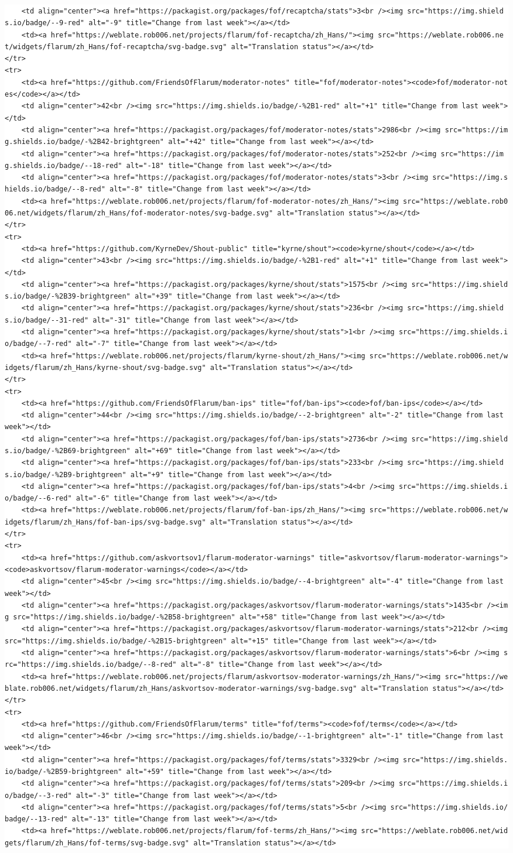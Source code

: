 		<td align="center"><a href="https://packagist.org/packages/fof/recaptcha/stats">3<br /><img src="https://img.shields.io/badge/--9-red" alt="-9" title="Change from last week"></a></td>
		<td><a href="https://weblate.rob006.net/projects/flarum/fof-recaptcha/zh_Hans/"><img src="https://weblate.rob006.net/widgets/flarum/zh_Hans/fof-recaptcha/svg-badge.svg" alt="Translation status"></a></td>
	</tr>
	<tr>
		<td><a href="https://github.com/FriendsOfFlarum/moderator-notes" title="fof/moderator-notes"><code>fof/moderator-notes</code></a></td>
		<td align="center">42<br /><img src="https://img.shields.io/badge/-%2B1-red" alt="+1" title="Change from last week"></td>
		<td align="center"><a href="https://packagist.org/packages/fof/moderator-notes/stats">2986<br /><img src="https://img.shields.io/badge/-%2B42-brightgreen" alt="+42" title="Change from last week"></a></td>
		<td align="center"><a href="https://packagist.org/packages/fof/moderator-notes/stats">252<br /><img src="https://img.shields.io/badge/--18-red" alt="-18" title="Change from last week"></a></td>
		<td align="center"><a href="https://packagist.org/packages/fof/moderator-notes/stats">3<br /><img src="https://img.shields.io/badge/--8-red" alt="-8" title="Change from last week"></a></td>
		<td><a href="https://weblate.rob006.net/projects/flarum/fof-moderator-notes/zh_Hans/"><img src="https://weblate.rob006.net/widgets/flarum/zh_Hans/fof-moderator-notes/svg-badge.svg" alt="Translation status"></a></td>
	</tr>
	<tr>
		<td><a href="https://github.com/KyrneDev/Shout-public" title="kyrne/shout"><code>kyrne/shout</code></a></td>
		<td align="center">43<br /><img src="https://img.shields.io/badge/-%2B1-red" alt="+1" title="Change from last week"></td>
		<td align="center"><a href="https://packagist.org/packages/kyrne/shout/stats">1575<br /><img src="https://img.shields.io/badge/-%2B39-brightgreen" alt="+39" title="Change from last week"></a></td>
		<td align="center"><a href="https://packagist.org/packages/kyrne/shout/stats">236<br /><img src="https://img.shields.io/badge/--31-red" alt="-31" title="Change from last week"></a></td>
		<td align="center"><a href="https://packagist.org/packages/kyrne/shout/stats">1<br /><img src="https://img.shields.io/badge/--7-red" alt="-7" title="Change from last week"></a></td>
		<td><a href="https://weblate.rob006.net/projects/flarum/kyrne-shout/zh_Hans/"><img src="https://weblate.rob006.net/widgets/flarum/zh_Hans/kyrne-shout/svg-badge.svg" alt="Translation status"></a></td>
	</tr>
	<tr>
		<td><a href="https://github.com/FriendsOfFlarum/ban-ips" title="fof/ban-ips"><code>fof/ban-ips</code></a></td>
		<td align="center">44<br /><img src="https://img.shields.io/badge/--2-brightgreen" alt="-2" title="Change from last week"></td>
		<td align="center"><a href="https://packagist.org/packages/fof/ban-ips/stats">2736<br /><img src="https://img.shields.io/badge/-%2B69-brightgreen" alt="+69" title="Change from last week"></a></td>
		<td align="center"><a href="https://packagist.org/packages/fof/ban-ips/stats">233<br /><img src="https://img.shields.io/badge/-%2B9-brightgreen" alt="+9" title="Change from last week"></a></td>
		<td align="center"><a href="https://packagist.org/packages/fof/ban-ips/stats">4<br /><img src="https://img.shields.io/badge/--6-red" alt="-6" title="Change from last week"></a></td>
		<td><a href="https://weblate.rob006.net/projects/flarum/fof-ban-ips/zh_Hans/"><img src="https://weblate.rob006.net/widgets/flarum/zh_Hans/fof-ban-ips/svg-badge.svg" alt="Translation status"></a></td>
	</tr>
	<tr>
		<td><a href="https://github.com/askvortsov1/flarum-moderator-warnings" title="askvortsov/flarum-moderator-warnings"><code>askvortsov/flarum-moderator-warnings</code></a></td>
		<td align="center">45<br /><img src="https://img.shields.io/badge/--4-brightgreen" alt="-4" title="Change from last week"></td>
		<td align="center"><a href="https://packagist.org/packages/askvortsov/flarum-moderator-warnings/stats">1435<br /><img src="https://img.shields.io/badge/-%2B58-brightgreen" alt="+58" title="Change from last week"></a></td>
		<td align="center"><a href="https://packagist.org/packages/askvortsov/flarum-moderator-warnings/stats">212<br /><img src="https://img.shields.io/badge/-%2B15-brightgreen" alt="+15" title="Change from last week"></a></td>
		<td align="center"><a href="https://packagist.org/packages/askvortsov/flarum-moderator-warnings/stats">6<br /><img src="https://img.shields.io/badge/--8-red" alt="-8" title="Change from last week"></a></td>
		<td><a href="https://weblate.rob006.net/projects/flarum/askvortsov-moderator-warnings/zh_Hans/"><img src="https://weblate.rob006.net/widgets/flarum/zh_Hans/askvortsov-moderator-warnings/svg-badge.svg" alt="Translation status"></a></td>
	</tr>
	<tr>
		<td><a href="https://github.com/FriendsOfFlarum/terms" title="fof/terms"><code>fof/terms</code></a></td>
		<td align="center">46<br /><img src="https://img.shields.io/badge/--1-brightgreen" alt="-1" title="Change from last week"></td>
		<td align="center"><a href="https://packagist.org/packages/fof/terms/stats">3329<br /><img src="https://img.shields.io/badge/-%2B59-brightgreen" alt="+59" title="Change from last week"></a></td>
		<td align="center"><a href="https://packagist.org/packages/fof/terms/stats">209<br /><img src="https://img.shields.io/badge/--3-red" alt="-3" title="Change from last week"></a></td>
		<td align="center"><a href="https://packagist.org/packages/fof/terms/stats">5<br /><img src="https://img.shields.io/badge/--13-red" alt="-13" title="Change from last week"></a></td>
		<td><a href="https://weblate.rob006.net/projects/flarum/fof-terms/zh_Hans/"><img src="https://weblate.rob006.net/widgets/flarum/zh_Hans/fof-terms/svg-badge.svg" alt="Translation status"></a></td>